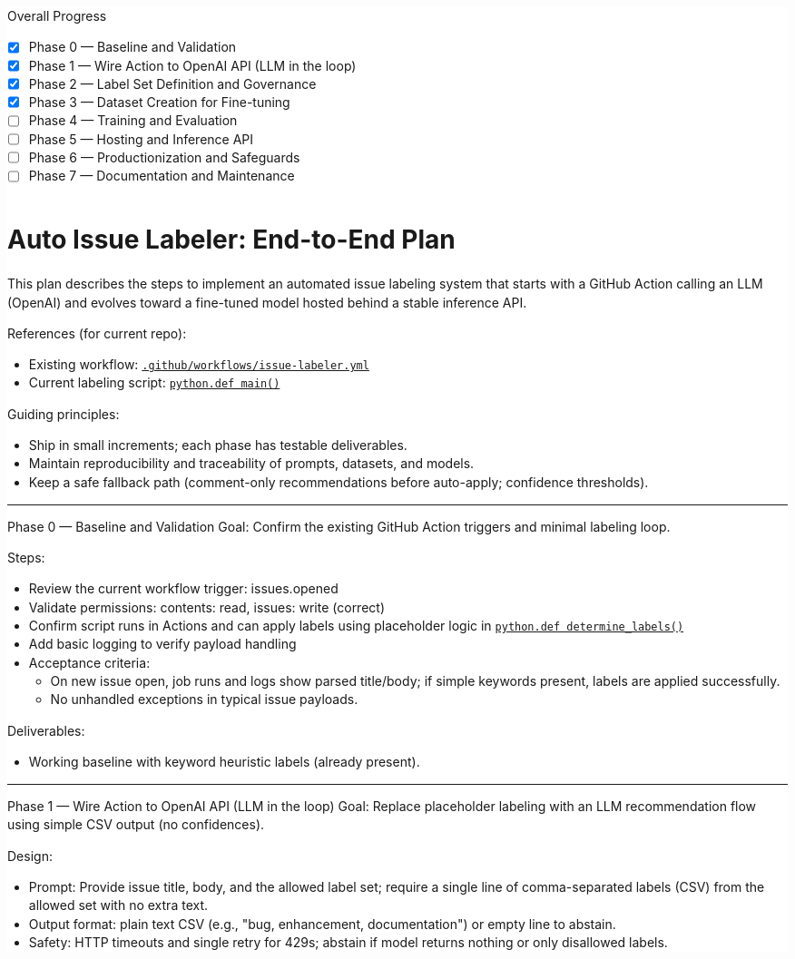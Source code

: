 


Overall Progress
- [x] Phase 0 — Baseline and Validation
- [x] Phase 1 — Wire Action to OpenAI API (LLM in the loop)
- [x] Phase 2 — Label Set Definition and Governance
- [x] Phase 3 — Dataset Creation for Fine-tuning
- [ ] Phase 4 — Training and Evaluation
- [ ] Phase 5 — Hosting and Inference API
- [ ] Phase 6 — Productionization and Safeguards
- [ ] Phase 7 — Documentation and Maintenance

# Auto Issue Labeler: End-to-End Plan

This plan describes the steps to implement an automated issue labeling system that starts with a GitHub Action calling an LLM (OpenAI) and evolves toward a fine-tuned model hosted behind a stable inference API.

References (for current repo):
- Existing workflow: [`.github/workflows/issue-labeler.yml`](.github/workflows/issue-labeler.yml)
- Current labeling script: [`python.def main()`](scripts/label_issue.py:121)
 
Guiding principles:
- Ship in small increments; each phase has testable deliverables.
- Maintain reproducibility and traceability of prompts, datasets, and models.
- Keep a safe fallback path (comment-only recommendations before auto-apply; confidence thresholds).

--------------------------------------------------------------------------------

Phase 0 — Baseline and Validation
Goal: Confirm the existing GitHub Action triggers and minimal labeling loop.

Steps:
- Review the current workflow trigger: issues.opened
- Validate permissions: contents: read, issues: write (correct)
- Confirm script runs in Actions and can apply labels using placeholder logic in [`python.def determine_labels()`](scripts/label_issue.py:38)
- Add basic logging to verify payload handling
- Acceptance criteria:
  - On new issue open, job runs and logs show parsed title/body; if simple keywords present, labels are applied successfully.
  - No unhandled exceptions in typical issue payloads.

Deliverables:
- Working baseline with keyword heuristic labels (already present).

--------------------------------------------------------------------------------

Phase 1 — Wire Action to OpenAI API (LLM in the loop)
Goal: Replace placeholder labeling with an LLM recommendation flow using simple CSV output (no confidences).

Design:
- Prompt: Provide issue title, body, and the allowed label set; require a single line of comma-separated labels (CSV) from the allowed set with no extra text.
- Output format: plain text CSV (e.g., "bug, enhancement, documentation") or empty line to abstain.
- Safety: HTTP timeouts and single retry for 429s; abstain if model returns nothing or only disallowed labels.
